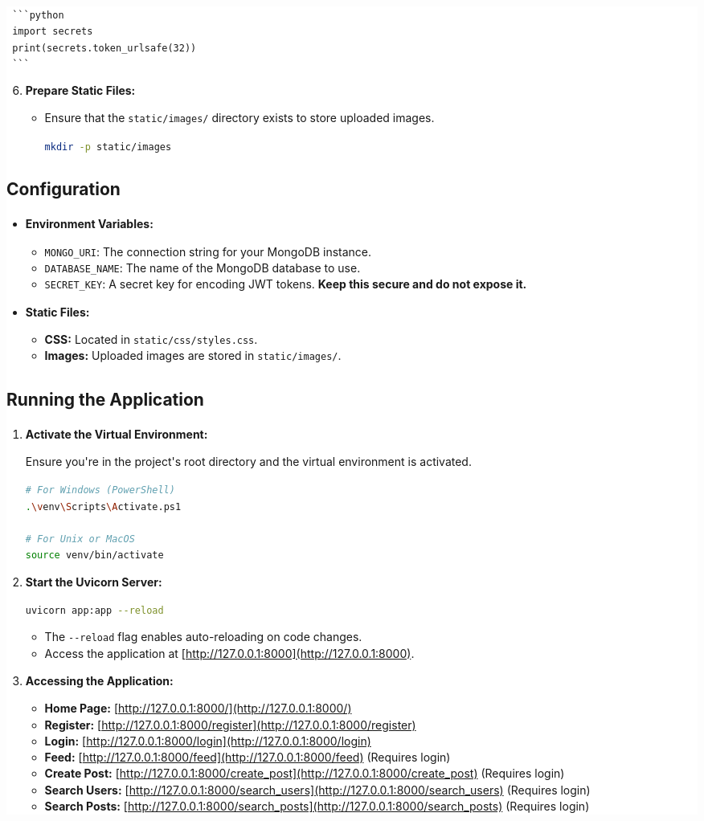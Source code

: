      ```python
     import secrets
     print(secrets.token_urlsafe(32))
     ```

6. **Prepare Static Files:**

   - Ensure that the `static/images/` directory exists to store uploaded images.

     ```bash
     mkdir -p static/images
     ```

## Configuration

- **Environment Variables:**

  - `MONGO_URI`: The connection string for your MongoDB instance.
  - `DATABASE_NAME`: The name of the MongoDB database to use.
  - `SECRET_KEY`: A secret key for encoding JWT tokens. **Keep this secure and do not expose it.**

- **Static Files:**

  - **CSS:** Located in `static/css/styles.css`.
  - **Images:** Uploaded images are stored in `static/images/`.

## Running the Application

1. **Activate the Virtual Environment:**

   Ensure you're in the project's root directory and the virtual environment is activated.

   ```bash
   # For Windows (PowerShell)
   .\venv\Scripts\Activate.ps1

   # For Unix or MacOS
   source venv/bin/activate
   ```

2. **Start the Uvicorn Server:**

   ```bash
   uvicorn app:app --reload
   ```

   - The `--reload` flag enables auto-reloading on code changes.
   - Access the application at [http://127.0.0.1:8000](http://127.0.0.1:8000).

3. **Accessing the Application:**

   - **Home Page:** [http://127.0.0.1:8000/](http://127.0.0.1:8000/)
   - **Register:** [http://127.0.0.1:8000/register](http://127.0.0.1:8000/register)
   - **Login:** [http://127.0.0.1:8000/login](http://127.0.0.1:8000/login)
   - **Feed:** [http://127.0.0.1:8000/feed](http://127.0.0.1:8000/feed) (Requires login)
   - **Create Post:** [http://127.0.0.1:8000/create_post](http://127.0.0.1:8000/create_post) (Requires login)
   - **Search Users:** [http://127.0.0.1:8000/search_users](http://127.0.0.1:8000/search_users) (Requires login)
   - **Search Posts:** [http://127.0.0.1:8000/search_posts](http://127.0.0.1:8000/search_posts) (Requires login)
